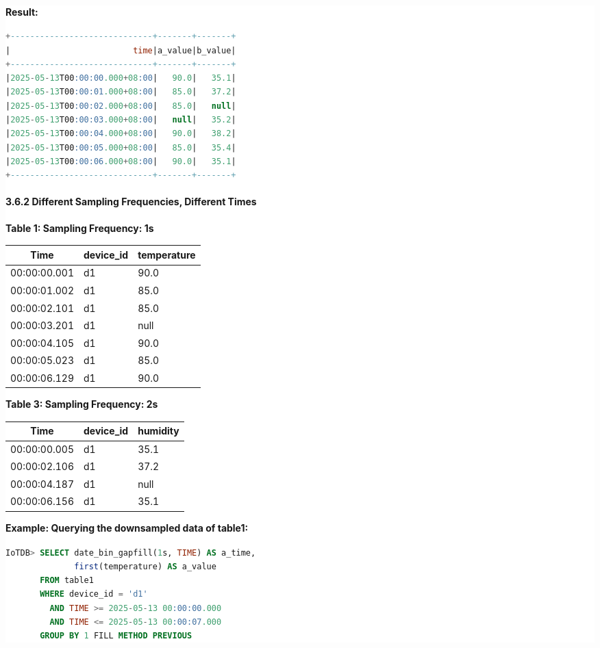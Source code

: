 ```SQL
```

**Result:**

```SQL
+-----------------------------+-------+-------+
|                         time|a_value|b_value|
+-----------------------------+-------+-------+
|2025-05-13T00:00:00.000+08:00|   90.0|   35.1|
|2025-05-13T00:00:01.000+08:00|   85.0|   37.2|
|2025-05-13T00:00:02.000+08:00|   85.0|   null|
|2025-05-13T00:00:03.000+08:00|   null|   35.2|
|2025-05-13T00:00:04.000+08:00|   90.0|   38.2|
|2025-05-13T00:00:05.000+08:00|   85.0|   35.4|
|2025-05-13T00:00:06.000+08:00|   90.0|   35.1|
+-----------------------------+-------+-------+
```
#### 3.6.2 Different Sampling Frequencies, Different Times

**Table 1: Sampling Frequency: 1s**                                                            

| Time         | device_id | temperature |
| ------------ | --------- | ----------- |
| 00:00:00.001 | d1        | 90.0        |
| 00:00:01.002 | d1        | 85.0        |
| 00:00:02.101 | d1        | 85.0        |
| 00:00:03.201 | d1        | null        |
| 00:00:04.105 | d1        | 90.0        |
| 00:00:05.023 | d1        | 85.0        |
| 00:00:06.129 | d1        | 90.0        |

**Table 3: Sampling Frequency: 2s**   

| Time         | device_id | humidity |
| ------------ | --------- | -------- |
| 00:00:00.005 | d1        | 35.1     |
| 00:00:02.106 | d1        | 37.2     |
| 00:00:04.187 | d1        | null     |
| 00:00:06.156 | d1        | 35.1     |

**Example: Querying the downsampled data of table1:**

```SQL
IoTDB> SELECT date_bin_gapfill(1s, TIME) AS a_time,
              first(temperature) AS a_value
       FROM table1
       WHERE device_id = 'd1'
         AND TIME >= 2025-05-13 00:00:00.000
         AND TIME <= 2025-05-13 00:00:07.000
       GROUP BY 1 FILL METHOD PREVIOUS
```
